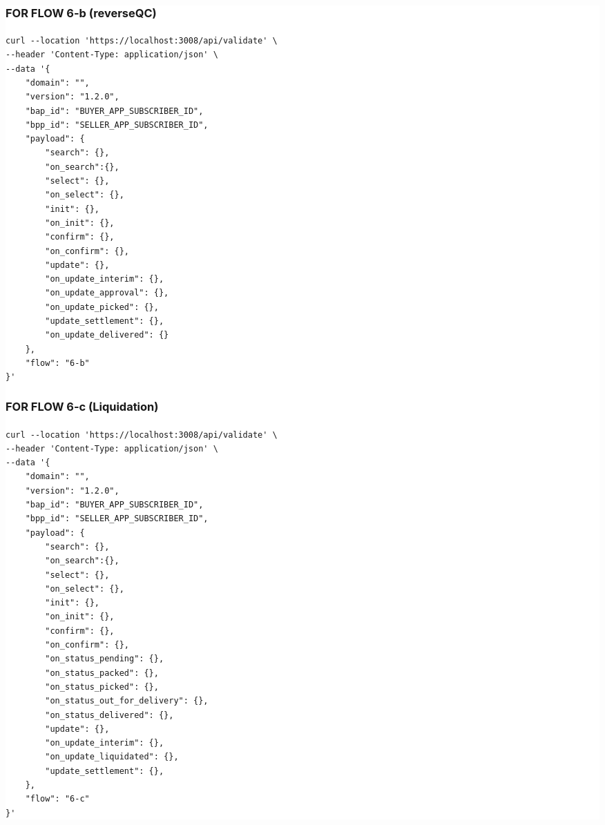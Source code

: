 ### FOR FLOW 6-b (reverseQC)

```shell
curl --location 'https://localhost:3008/api/validate' \
--header 'Content-Type: application/json' \
--data '{
    "domain": "",
    "version": "1.2.0",
    "bap_id": "BUYER_APP_SUBSCRIBER_ID",
    "bpp_id": "SELLER_APP_SUBSCRIBER_ID",
    "payload": {
        "search": {},
        "on_search":{},
        "select": {},
        "on_select": {},
        "init": {},
        "on_init": {},
        "confirm": {},
        "on_confirm": {},
        "update": {},
        "on_update_interim": {},
        "on_update_approval": {},
        "on_update_picked": {},
        "update_settlement": {},
        "on_update_delivered": {}
    },
    "flow": "6-b"
}'
```

### FOR FLOW 6-c (Liquidation)

```shell
curl --location 'https://localhost:3008/api/validate' \
--header 'Content-Type: application/json' \
--data '{
    "domain": "",
    "version": "1.2.0",
    "bap_id": "BUYER_APP_SUBSCRIBER_ID",
    "bpp_id": "SELLER_APP_SUBSCRIBER_ID",
    "payload": {
        "search": {},
        "on_search":{},
        "select": {},
        "on_select": {},
        "init": {},
        "on_init": {},
        "confirm": {},
        "on_confirm": {},
        "on_status_pending": {},
        "on_status_packed": {},
        "on_status_picked": {},
        "on_status_out_for_delivery": {},
        "on_status_delivered": {},
        "update": {},
        "on_update_interim": {},
        "on_update_liquidated": {},
        "update_settlement": {},
    },
    "flow": "6-c"
}'
```
